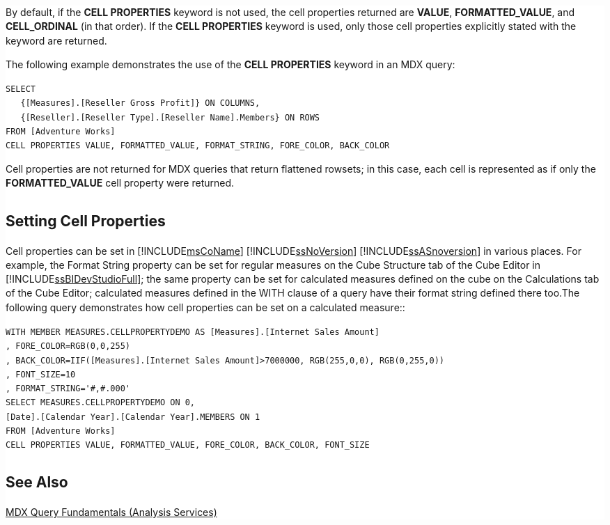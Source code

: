  By default, if the **CELL PROPERTIES** keyword is not used, the cell properties returned are **VALUE**, **FORMATTED_VALUE**, and **CELL_ORDINAL** (in that order). If the **CELL PROPERTIES** keyword is used, only those cell properties explicitly stated with the keyword are returned.  
  
 The following example demonstrates the use of the **CELL PROPERTIES** keyword in an MDX query:  
  
```  
SELECT  
   {[Measures].[Reseller Gross Profit]} ON COLUMNS,  
   {[Reseller].[Reseller Type].[Reseller Name].Members} ON ROWS  
FROM [Adventure Works]  
CELL PROPERTIES VALUE, FORMATTED_VALUE, FORMAT_STRING, FORE_COLOR, BACK_COLOR  
```  
  
 Cell properties are not returned for MDX queries that return flattened rowsets; in this case, each cell is represented as if only the **FORMATTED_VALUE** cell property were returned.  
  
## Setting Cell Properties  
 Cell properties can be set in [!INCLUDE[msCoName](../../../includes/msconame-md.md)] [!INCLUDE[ssNoVersion](../../../includes/ssnoversion-md.md)] [!INCLUDE[ssASnoversion](../../../includes/ssasnoversion-md.md)] in various places. For example, the Format String property can be set for regular measures on the Cube Structure tab of the Cube Editor in [!INCLUDE[ssBIDevStudioFull](../../../includes/ssbidevstudiofull-md.md)]; the same property can be set for calculated measures defined on the cube on the Calculations tab of the Cube Editor; calculated measures defined in the WITH clause of a query have their format string defined there too.The following query demonstrates how cell properties can be set on a calculated measure::  
  
```  
WITH MEMBER MEASURES.CELLPROPERTYDEMO AS [Measures].[Internet Sales Amount]  
, FORE_COLOR=RGB(0,0,255)  
, BACK_COLOR=IIF([Measures].[Internet Sales Amount]>7000000, RGB(255,0,0), RGB(0,255,0))  
, FONT_SIZE=10  
, FORMAT_STRING='#,#.000'  
SELECT MEASURES.CELLPROPERTYDEMO ON 0,  
[Date].[Calendar Year].[Calendar Year].MEMBERS ON 1  
FROM [Adventure Works]  
CELL PROPERTIES VALUE, FORMATTED_VALUE, FORE_COLOR, BACK_COLOR, FONT_SIZE  
```  
  
## See Also  
 [MDX Query Fundamentals &#40;Analysis Services&#41;](../../../analysis-services/multidimensional-models/mdx/mdx-query-fundamentals-analysis-services.md)  
  
  
